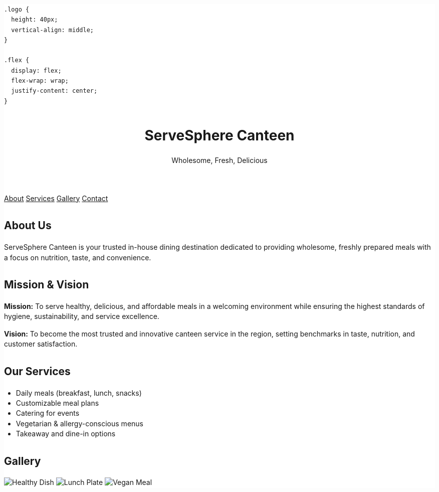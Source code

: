    .logo {
      height: 40px;
      vertical-align: middle;
    }

    .flex {
      display: flex;
      flex-wrap: wrap;
      justify-content: center;
    }
  </style>
</head>
<body>

  <header>
    <h1>ServeSphere Canteen</h1>
    <p>Wholesome, Fresh, Delicious</p>
  </header>

  <nav>
    <a href="#about">About</a>
    <a href="#services">Services</a>
    <a href="#gallery">Gallery</a>
    <a href="#contact">Contact</a>
  </nav>

  <section id="about">
    <h2>About Us</h2>
    <p>ServeSphere Canteen is your trusted in-house dining destination dedicated to providing wholesome, freshly prepared meals with a focus on nutrition, taste, and convenience.</p>
  </section>

  <section>
    <h2>Mission & Vision</h2>
    <p><strong>Mission:</strong> To serve healthy, delicious, and affordable meals in a welcoming environment while ensuring the highest standards of hygiene, sustainability, and service excellence.</p>
    <p><strong>Vision:</strong> To become the most trusted and innovative canteen service in the region, setting benchmarks in taste, nutrition, and customer satisfaction.</p>
  </section>

  <section id="services">
    <h2>Our Services</h2>
    <ul>
      <li>Daily meals (breakfast, lunch, snacks)</li>
      <li>Customizable meal plans</li>
      <li>Catering for events</li>
      <li>Vegetarian & allergy-conscious menus</li>
      <li>Takeaway and dine-in options</li>
    </ul>
  </section>

  <section id="gallery">
    <h2>Gallery</h2>
    <div class="flex gallery">
      <img src="https://source.unsplash.com/300x200/?healthy-food" alt="Healthy Dish">
      <img src="https://source.unsplash.com/300x200/?canteen-lunch" alt="Lunch Plate">
      <img src="https://source.unsplash.com/300x200/?vegan-food" alt="Vegan Meal">
    </div>
  </section>

